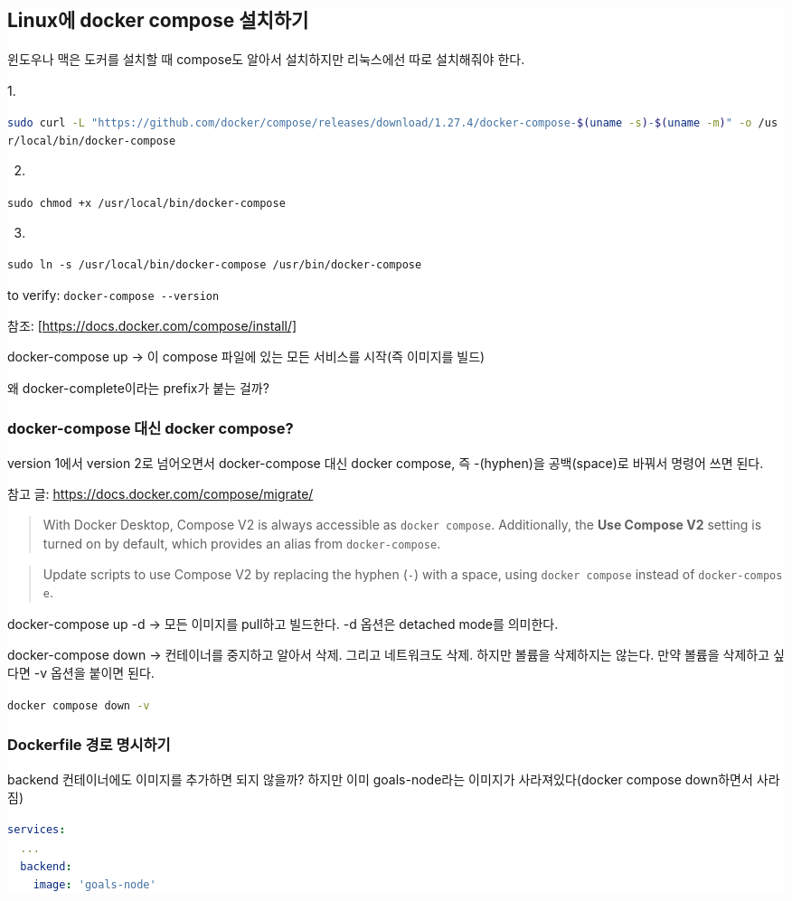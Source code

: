 
## Linux에 docker compose 설치하기

윈도우나 맥은 도커를 설치할 때 compose도 알아서 설치하지만 리눅스에선 따로 설치해줘야 한다.

1. 
```bash
sudo curl -L "https://github.com/docker/compose/releases/download/1.27.4/docker-compose-$(uname -s)-$(uname -m)" -o /usr/local/bin/docker-compose
```

2. 
```
sudo chmod +x /usr/local/bin/docker-compose
```

3. 
```
sudo ln -s /usr/local/bin/docker-compose /usr/bin/docker-compose
```

to verify: `docker-compose --version`

참조: [https://docs.docker.com/compose/install/]


docker-compose up
-> 이 compose 파일에 있는 모든 서비스를 시작(즉 이미지를 빌드)

왜 docker-complete이라는 prefix가 붙는 걸까?

### docker-compose 대신 docker compose?
version 1에서 version 2로 넘어오면서 docker-compose 대신 docker compose, 즉 -(hyphen)을 공백(space)로 바꿔서 명령어 쓰면 된다.

참고 글: https://docs.docker.com/compose/migrate/

> With Docker Desktop, Compose V2 is always accessible as `docker compose`. Additionally, the **Use Compose V2** setting is turned on by default, which provides an alias from `docker-compose`.

> Update scripts to use Compose V2 by replacing the hyphen (`-`) with a space, using `docker compose` instead of `docker-compose`.



docker-compose up -d -> 모든 이미지를 pull하고 빌드한다. -d 옵션은 detached mode를 의미한다.

docker-compose down -> 컨테이너를 중지하고 알아서 삭제. 그리고 네트워크도 삭제. 하지만 볼륨을 삭제하지는 않는다. 만약 볼륨을 삭제하고 싶다면 -v 옵션을 붙이면 된다.

```bash
docker compose down -v
```


### Dockerfile 경로 명시하기

backend 컨테이너에도 이미지를 추가하면 되지 않을까?
하지만 이미 goals-node라는 이미지가 사라져있다(docker compose down하면서 사라짐)

```yaml
services: 
  ...
  backend:
    image: 'goals-node'
```

